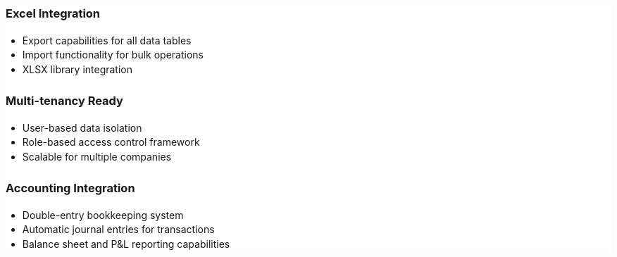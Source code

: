 ### Excel Integration
- Export capabilities for all data tables
- Import functionality for bulk operations
- XLSX library integration

### Multi-tenancy Ready
- User-based data isolation
- Role-based access control framework
- Scalable for multiple companies

### Accounting Integration
- Double-entry bookkeeping system
- Automatic journal entries for transactions
- Balance sheet and P&L reporting capabilities